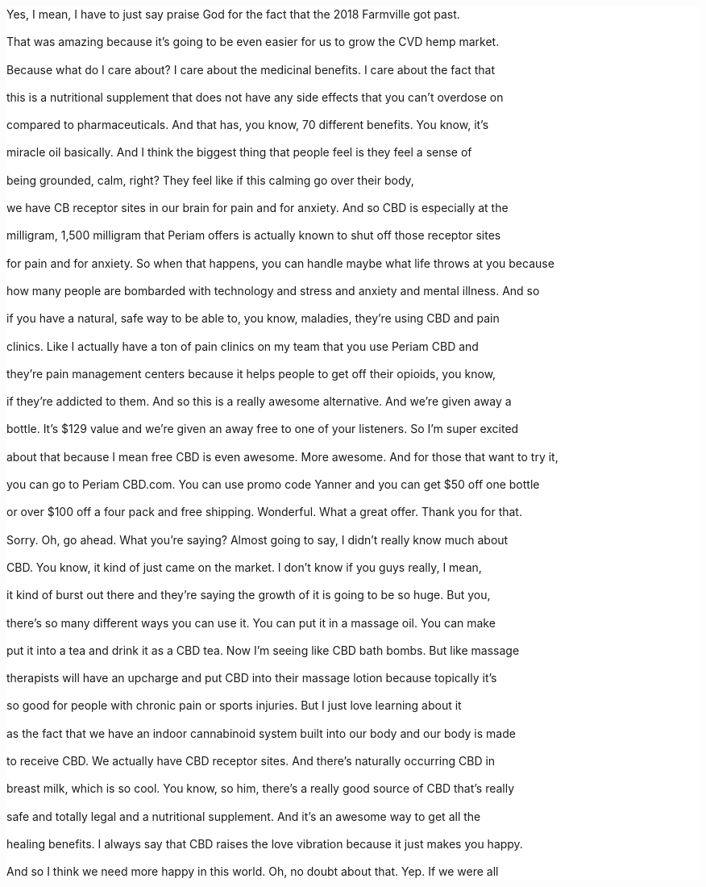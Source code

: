Yes, I mean, I have to just say praise God for the fact that the 2018 Farmville got past.

That was amazing because it’s going to be even easier for us to grow the CVD hemp market.

Because what do I care about? I care about the medicinal benefits. I care about the fact that

this is a nutritional supplement that does not have any side effects that you can’t overdose on

compared to pharmaceuticals. And that has, you know, 70 different benefits. You know, it’s

miracle oil basically. And I think the biggest thing that people feel is they feel a sense of

being grounded, calm, right? They feel like if this calming go over their body,

we have CB receptor sites in our brain for pain and for anxiety. And so CBD is especially at the

milligram, 1,500 milligram that Periam offers is actually known to shut off those receptor sites

for pain and for anxiety. So when that happens, you can handle maybe what life throws at you because

how many people are bombarded with technology and stress and anxiety and mental illness. And so

if you have a natural, safe way to be able to, you know, maladies, they’re using CBD and pain

clinics. Like I actually have a ton of pain clinics on my team that you use Periam CBD and

they’re pain management centers because it helps people to get off their opioids, you know,

if they’re addicted to them. And so this is a really awesome alternative. And we’re given away a

bottle. It’s $129 value and we’re given an away free to one of your listeners. So I’m super excited

about that because I mean free CBD is even awesome. More awesome. And for those that want to try it,

you can go to Periam CBD.com. You can use promo code Yanner and you can get $50 off one bottle

or over $100 off a four pack and free shipping. Wonderful. What a great offer. Thank you for that.

Sorry. Oh, go ahead. What you’re saying? Almost going to say, I didn’t really know much about

CBD. You know, it kind of just came on the market. I don’t know if you guys really, I mean,

it kind of burst out there and they’re saying the growth of it is going to be so huge. But you,

there’s so many different ways you can use it. You can put it in a massage oil. You can make

put it into a tea and drink it as a CBD tea. Now I’m seeing like CBD bath bombs. But like massage

therapists will have an upcharge and put CBD into their massage lotion because topically it’s

so good for people with chronic pain or sports injuries. But I just love learning about it

as the fact that we have an indoor cannabinoid system built into our body and our body is made

to receive CBD. We actually have CBD receptor sites. And there’s naturally occurring CBD in

breast milk, which is so cool. You know, so him, there’s a really good source of CBD that’s really

safe and totally legal and a nutritional supplement. And it’s an awesome way to get all the

healing benefits. I always say that CBD raises the love vibration because it just makes you happy.

And so I think we need more happy in this world. Oh, no doubt about that. Yep. If we were all
